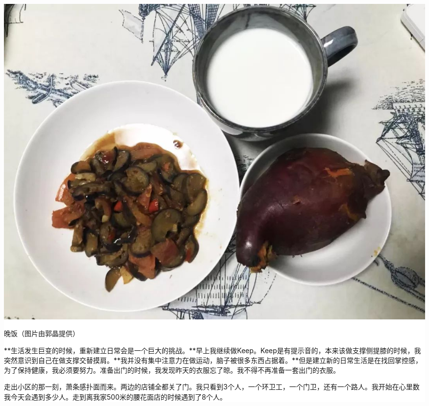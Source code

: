 ![](/images/post/e79d8bfebb97ee3b82fbc0f91b9cad51.jpg)

晚饭（图片由郭晶提供）  

**生活发生巨变的时候，重新建立日常会是一个巨大的挑战。**早上我继续做Keep。Keep是有提示音的，本来该做支撑侧提膝的时候，我突然意识到自己在做支撑交替摸肩。**我并没有集中注意力在做运动，脑子被很多东西占据着。**但是建立新的日常生活是在找回掌控感，为了保持健康，我必须要努力。准备出门的时候，我发现昨天的衣服忘了晾。我不得不再准备一套出门的衣服。

走出小区的那一刻，萧条感扑面而来。两边的店铺全都关了门。我只看到3个人，一个环卫工，一个门卫，还有一个路人。我开始在心里数我今天会遇到多少人。走到离我家500米的腰花面店的时候遇到了8个人。
